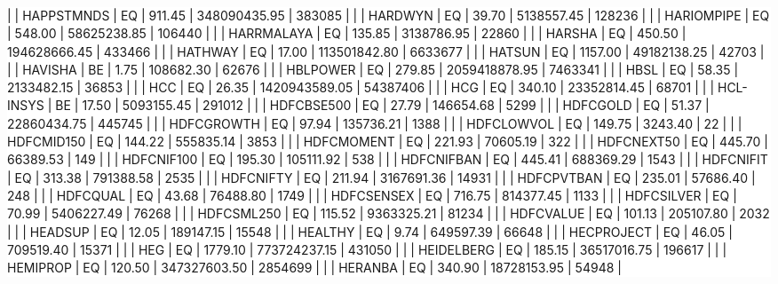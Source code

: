 |  | HAPPSTMNDS | EQ | 911.45 | 348090435.95 | 383085 |
|  | HARDWYN | EQ | 39.70 | 5138557.45 | 128236 |
|  | HARIOMPIPE | EQ | 548.00 | 58625238.85 | 106440 |
|  | HARRMALAYA | EQ | 135.85 | 3138786.95 | 22860 |
|  | HARSHA | EQ | 450.50 | 194628666.45 | 433466 |
|  | HATHWAY | EQ | 17.00 | 113501842.80 | 6633677 |
|  | HATSUN | EQ | 1157.00 | 49182138.25 | 42703 |
|  | HAVISHA | BE | 1.75 | 108682.30 | 62676 |
|  | HBLPOWER | EQ | 279.85 | 2059418878.95 | 7463341 |
|  | HBSL | EQ | 58.35 | 2133482.15 | 36853 |
|  | HCC | EQ | 26.35 | 1420943589.05 | 54387406 |
|  | HCG | EQ | 340.10 | 23352814.45 | 68701 |
|  | HCL-INSYS | BE | 17.50 | 5093155.45 | 291012 |
|  | HDFCBSE500 | EQ | 27.79 | 146654.68 | 5299 |
|  | HDFCGOLD | EQ | 51.37 | 22860434.75 | 445745 |
|  | HDFCGROWTH | EQ | 97.94 | 135736.21 | 1388 |
|  | HDFCLOWVOL | EQ | 149.75 | 3243.40 | 22 |
|  | HDFCMID150 | EQ | 144.22 | 555835.14 | 3853 |
|  | HDFCMOMENT | EQ | 221.93 | 70605.19 | 322 |
|  | HDFCNEXT50 | EQ | 445.70 | 66389.53 | 149 |
|  | HDFCNIF100 | EQ | 195.30 | 105111.92 | 538 |
|  | HDFCNIFBAN | EQ | 445.41 | 688369.29 | 1543 |
|  | HDFCNIFIT | EQ | 313.38 | 791388.58 | 2535 |
|  | HDFCNIFTY | EQ | 211.94 | 3167691.36 | 14931 |
|  | HDFCPVTBAN | EQ | 235.01 | 57686.40 | 248 |
|  | HDFCQUAL | EQ | 43.68 | 76488.80 | 1749 |
|  | HDFCSENSEX | EQ | 716.75 | 814377.45 | 1133 |
|  | HDFCSILVER | EQ | 70.99 | 5406227.49 | 76268 |
|  | HDFCSML250 | EQ | 115.52 | 9363325.21 | 81234 |
|  | HDFCVALUE | EQ | 101.13 | 205107.80 | 2032 |
|  | HEADSUP | EQ | 12.05 | 189147.15 | 15548 |
|  | HEALTHY | EQ | 9.74 | 649597.39 | 66648 |
|  | HECPROJECT | EQ | 46.05 | 709519.40 | 15371 |
|  | HEG | EQ | 1779.10 | 773724237.15 | 431050 |
|  | HEIDELBERG | EQ | 185.15 | 36517016.75 | 196617 |
|  | HEMIPROP | EQ | 120.50 | 347327603.50 | 2854699 |
|  | HERANBA | EQ | 340.90 | 18728153.95 | 54948 |